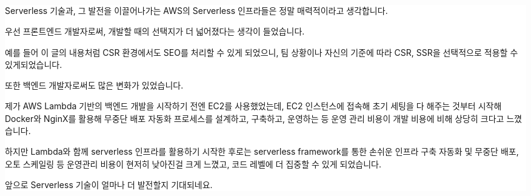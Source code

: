 Serverless 기술과, 그 발전을 이끌어나가는 AWS의 Serverless 인프라들은 정말 매력적이라고 생각합니다.

우선 프론트엔드 개발자로써, 개발할 때의 선택지가 더 넓어졌다는 생각이 들었습니다.

예를 들어 이 글의 내용처럼 CSR 환경에서도 SEO를 처리할 수 있게 되었으니, 팀 상황이나 자신의 기준에 따라 CSR, SSR을 선택적으로 적용할 수 있게되었습니다.

또한 백엔드 개발자로써도 많은 변화가 있었습니다.

제가 AWS Lambda 기반의 백엔드 개발을 시작하기 전엔 EC2를 사용했었는데, EC2 인스턴스에 접속해 초기 세팅을 다 해주는 것부터 시작해 Docker와 NginX를 활용해 무중단 배포 자동화 프로세스를 설계하고, 구축하고, 운영하는 등 운영 관리 비용이 개발 비용에 비해 상당히 크다고 느꼈습니다.

하지만 Lambda와 함께 serverless 인프라를 활용하기 시작한 후로는 serverless framework를 통한 손쉬운 인프라 구축 자동화 및 무중단 배포, 오토 스케일링 등 운영관리 비용이 현저히 낮아진걸 크게 느꼈고, 코드 레벨에 더 집중할 수 있게 되었습니다.

앞으로 Serverless 기술이 얼마나 더 발전할지 기대되네요.

